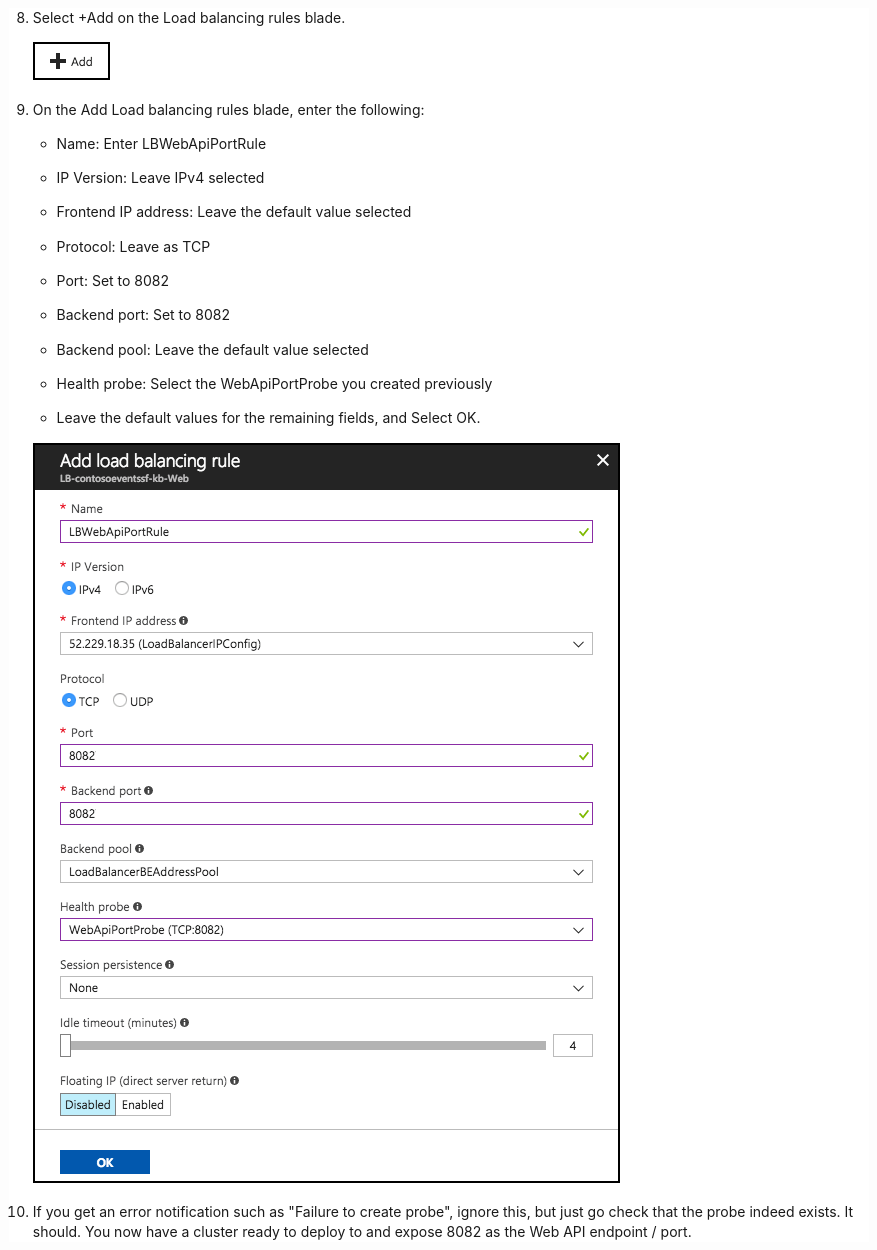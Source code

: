 8.  Select +Add on the Load balancing rules blade.

    ![Screenshot of an Add button.](images/Setup/image48.png "Add button")

9.  On the Add Load balancing rules blade, enter the following:

    -   Name: Enter LBWebApiPortRule

    -   IP Version: Leave IPv4 selected

    -   Frontend IP address: Leave the default value selected

    -   Protocol: Leave as TCP

    -   Port: Set to 8082

    -   Backend port: Set to 8082

    -   Backend pool: Leave the default value selected

    -   Health probe: Select the WebApiPortProbe you created previously

    -   Leave the default values for the remaining fields, and Select OK.

    ![Fields on the Add load balancing rule blade are set to the previously defined settings.](images/Setup/image51.png "Add load balancing rule blade")

10. If you get an error notification such as "Failure to create probe", ignore this, but just go check that the probe indeed exists. It should. You now have a cluster ready to deploy to and expose 8082 as the Web API endpoint / port.
